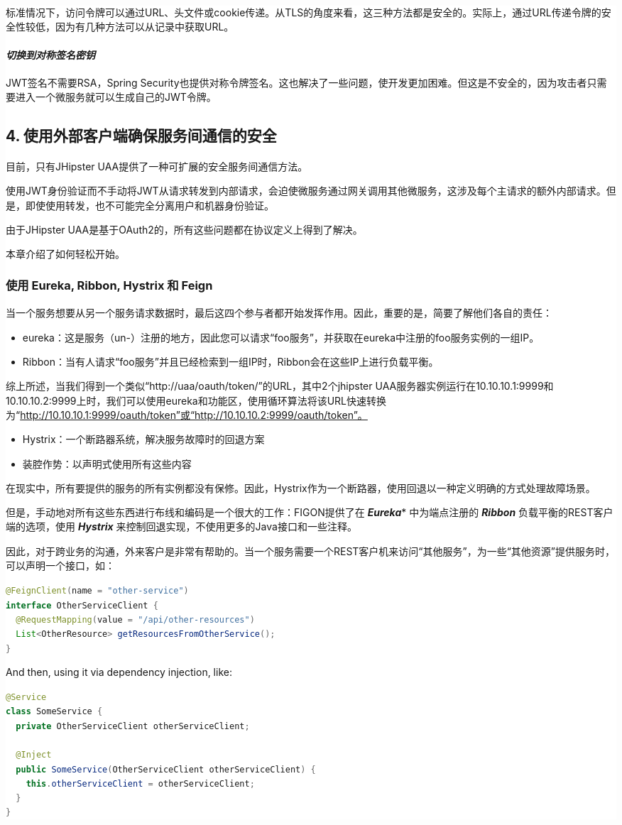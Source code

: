 标准情况下，访问令牌可以通过URL、头文件或cookie传递。从TLS的角度来看，这三种方法都是安全的。实际上，通过URL传递令牌的安全性较低，因为有几种方法可以从记录中获取URL。

#### ***切换到对称签名密钥***

JWT签名不需要RSA，Spring Security也提供对称令牌签名。这也解决了一些问题，使开发更加困难。但这是不安全的，因为攻击者只需要进入一个微服务就可以生成自己的JWT令牌。

## <a name="inter-service-communication"></a> 4. 使用外部客户端确保服务间通信的安全

目前，只有JHipster UAA提供了一种可扩展的安全服务间通信方法。

使用JWT身份验证而不手动将JWT从请求转发到内部请求，会迫使微服务通过网关调用其他微服务，这涉及每个主请求的额外内部请求。但是，即使使用转发，也不可能完全分离用户和机器身份验证。

由于JHipster UAA是基于OAuth2的，所有这些问题都在协议定义上得到了解决。

本章介绍了如何轻松开始。

### 使用 Eureka, Ribbon, Hystrix 和 Feign

当一个服务想要从另一个服务请求数据时，最后这四个参与者都开始发挥作用。因此，重要的是，简要了解他们各自的责任：

* eureka：这是服务（un-）注册的地方，因此您可以请求“foo服务”，并获取在eureka中注册的foo服务实例的一组IP。

* Ribbon：当有人请求“foo服务”并且已经检索到一组IP时，Ribbon会在这些IP上进行负载平衡。

综上所述，当我们得到一个类似“http://uaa/oauth/token/”的URL，其中2个jhipster UAA服务器实例运行在10.10.10.1:9999和10.10.10.2:9999上时，我们可以使用eureka和功能区，使用循环算法将该URL快速转换为“http://10.10.10.1:9999/oauth/token”或“http://10.10.10.2:9999/oauth/token”。

* Hystrix：一个断路器系统，解决服务故障时的回退方案

* 装腔作势：以声明式使用所有这些内容

在现实中，所有要提供的服务的所有实例都没有保修。因此，Hystrix作为一个断路器，使用回退以一种定义明确的方式处理故障场景。

但是，手动地对所有这些东西进行布线和编码是一个很大的工作：FIGON提供了在 ***Eureka**** 中为端点注册的 ***Ribbon*** 负载平衡的REST客户端的选项，使用 ***Hystrix*** 来控制回退实现，不使用更多的Java接口和一些注释。

因此，对于跨业务的沟通，外来客户是非常有帮助的。当一个服务需要一个REST客户机来访问“其他服务”，为一些“其他资源”提供服务时，可以声明一个接口，如：

``` java
@FeignClient(name = "other-service")
interface OtherServiceClient {
  @RequestMapping(value = "/api/other-resources")
  List<OtherResource> getResourcesFromOtherService();
}
```

And then, using it via dependency injection, like:

``` java
@Service
class SomeService {
  private OtherServiceClient otherServiceClient;

  @Inject
  public SomeService(OtherServiceClient otherServiceClient) {
    this.otherServiceClient = otherServiceClient;
  }
}
```
